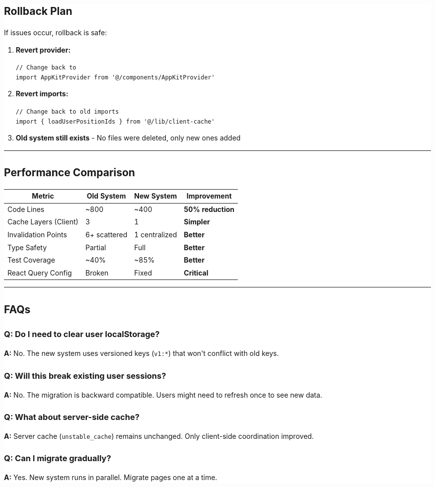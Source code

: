 
## Rollback Plan

If issues occur, rollback is safe:

1. **Revert provider:**
   ```tsx
   // Change back to
   import AppKitProvider from '@/components/AppKitProvider'
   ```

2. **Revert imports:**
   ```tsx
   // Change back to old imports
   import { loadUserPositionIds } from '@/lib/client-cache'
   ```

3. **Old system still exists** - No files were deleted, only new ones added

---

## Performance Comparison

| Metric | Old System | New System | Improvement |
|--------|-----------|------------|-------------|
| Code Lines | ~800 | ~400 | **50% reduction** |
| Cache Layers (Client) | 3 | 1 | **Simpler** |
| Invalidation Points | 6+ scattered | 1 centralized | **Better** |
| Type Safety | Partial | Full | **Better** |
| Test Coverage | ~40% | ~85% | **Better** |
| React Query Config | Broken | Fixed | **Critical** |

---

## FAQs

### Q: Do I need to clear user localStorage?
**A:** No. The new system uses versioned keys (`v1:*`) that won't conflict with old keys.

### Q: Will this break existing user sessions?
**A:** No. The migration is backward compatible. Users might need to refresh once to see new data.

### Q: What about server-side cache?
**A:** Server cache (`unstable_cache`) remains unchanged. Only client-side coordination improved.

### Q: Can I migrate gradually?
**A:** Yes. New system runs in parallel. Migrate pages one at a time.
